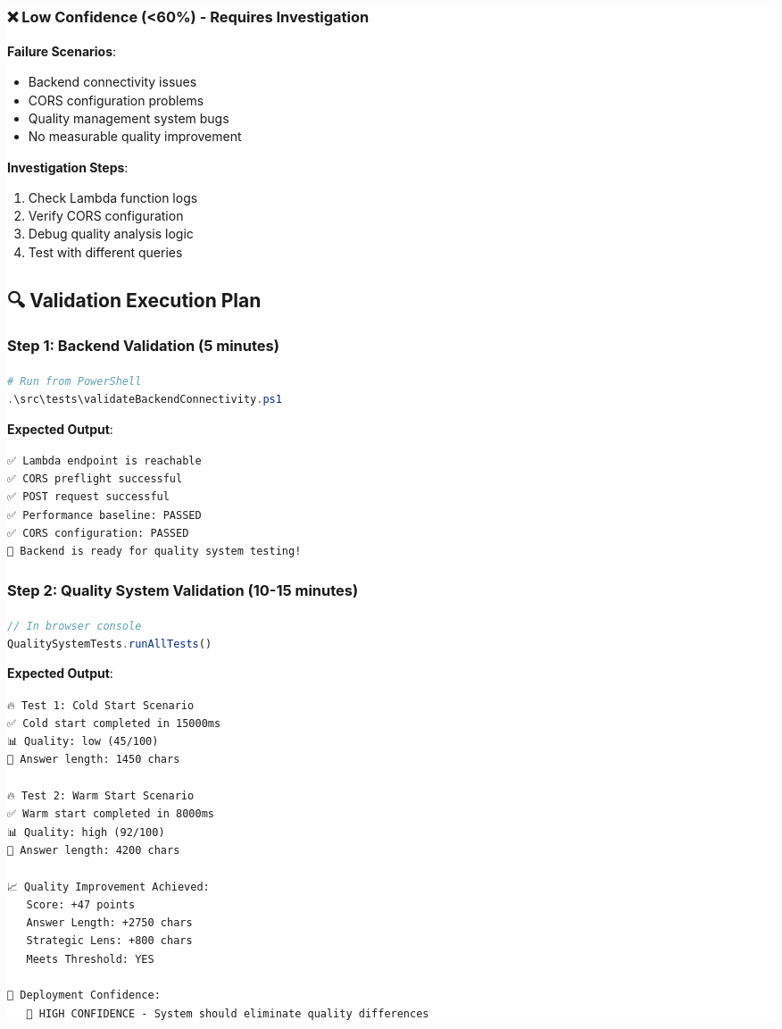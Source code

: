 ### ❌ Low Confidence (<60%) - Requires Investigation

**Failure Scenarios**:
- Backend connectivity issues
- CORS configuration problems
- Quality management system bugs
- No measurable quality improvement

**Investigation Steps**:
1. Check Lambda function logs
2. Verify CORS configuration
3. Debug quality analysis logic
4. Test with different queries

## 🔍 Validation Execution Plan

### Step 1: Backend Validation (5 minutes)
```powershell
# Run from PowerShell
.\src\tests\validateBackendConnectivity.ps1
```

**Expected Output**:
```
✅ Lambda endpoint is reachable
✅ CORS preflight successful
✅ POST request successful
✅ Performance baseline: PASSED
✅ CORS configuration: PASSED
🚀 Backend is ready for quality system testing!
```

### Step 2: Quality System Validation (10-15 minutes)
```javascript
// In browser console
QualitySystemTests.runAllTests()
```

**Expected Output**:
```
🔥 Test 1: Cold Start Scenario
✅ Cold start completed in 15000ms
📊 Quality: low (45/100)
📝 Answer length: 1450 chars

🔥 Test 2: Warm Start Scenario  
✅ Warm start completed in 8000ms
📊 Quality: high (92/100)
📝 Answer length: 4200 chars

📈 Quality Improvement Achieved:
   Score: +47 points
   Answer Length: +2750 chars
   Strategic Lens: +800 chars
   Meets Threshold: YES

🎯 Deployment Confidence:
   🚀 HIGH CONFIDENCE - System should eliminate quality differences
```
